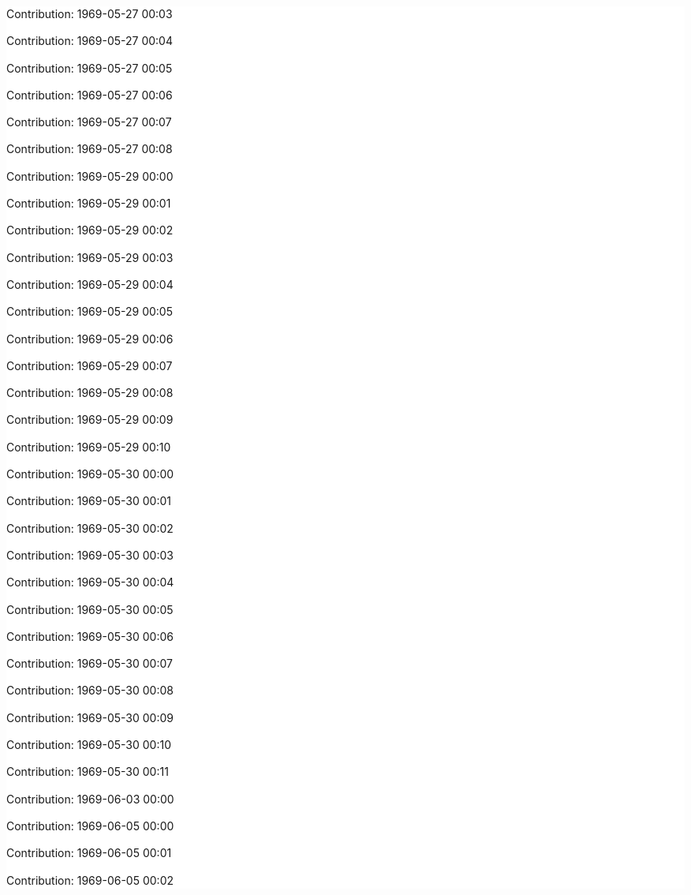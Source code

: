Contribution: 1969-05-27 00:03

Contribution: 1969-05-27 00:04

Contribution: 1969-05-27 00:05

Contribution: 1969-05-27 00:06

Contribution: 1969-05-27 00:07

Contribution: 1969-05-27 00:08

Contribution: 1969-05-29 00:00

Contribution: 1969-05-29 00:01

Contribution: 1969-05-29 00:02

Contribution: 1969-05-29 00:03

Contribution: 1969-05-29 00:04

Contribution: 1969-05-29 00:05

Contribution: 1969-05-29 00:06

Contribution: 1969-05-29 00:07

Contribution: 1969-05-29 00:08

Contribution: 1969-05-29 00:09

Contribution: 1969-05-29 00:10

Contribution: 1969-05-30 00:00

Contribution: 1969-05-30 00:01

Contribution: 1969-05-30 00:02

Contribution: 1969-05-30 00:03

Contribution: 1969-05-30 00:04

Contribution: 1969-05-30 00:05

Contribution: 1969-05-30 00:06

Contribution: 1969-05-30 00:07

Contribution: 1969-05-30 00:08

Contribution: 1969-05-30 00:09

Contribution: 1969-05-30 00:10

Contribution: 1969-05-30 00:11

Contribution: 1969-06-03 00:00

Contribution: 1969-06-05 00:00

Contribution: 1969-06-05 00:01

Contribution: 1969-06-05 00:02
